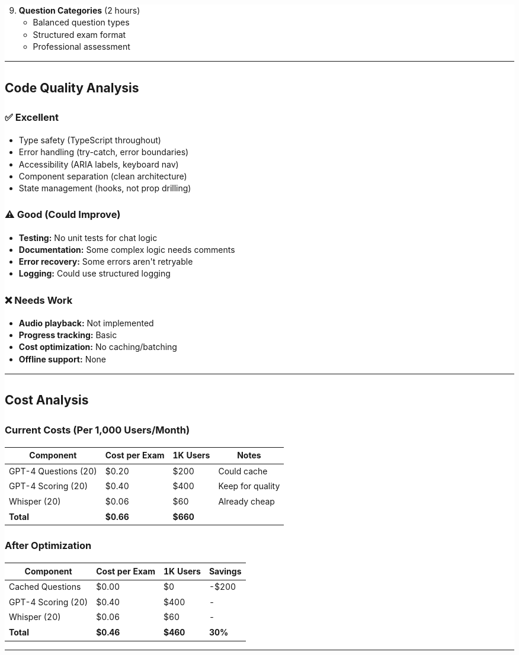 9. **Question Categories** (2 hours)
   - Balanced question types
   - Structured exam format
   - Professional assessment

---

## Code Quality Analysis

### ✅ Excellent

- Type safety (TypeScript throughout)
- Error handling (try-catch, error boundaries)
- Accessibility (ARIA labels, keyboard nav)
- Component separation (clean architecture)
- State management (hooks, not prop drilling)

### ⚠️ Good (Could Improve)

- **Testing:** No unit tests for chat logic
- **Documentation:** Some complex logic needs comments
- **Error recovery:** Some errors aren't retryable
- **Logging:** Could use structured logging

### ❌ Needs Work

- **Audio playback:** Not implemented
- **Progress tracking:** Basic
- **Cost optimization:** No caching/batching
- **Offline support:** None

---

## Cost Analysis

### Current Costs (Per 1,000 Users/Month)

| Component | Cost per Exam | 1K Users | Notes |
|-----------|---------------|----------|-------|
| GPT-4 Questions (20) | $0.20 | $200 | Could cache |
| GPT-4 Scoring (20) | $0.40 | $400 | Keep for quality |
| Whisper (20) | $0.06 | $60 | Already cheap |
| **Total** | **$0.66** | **$660** | |

### After Optimization

| Component | Cost per Exam | 1K Users | Savings |
|-----------|---------------|----------|---------|
| Cached Questions | $0.00 | $0 | -$200 |
| GPT-4 Scoring (20) | $0.40 | $400 | - |
| Whisper (20) | $0.06 | $60 | - |
| **Total** | **$0.46** | **$460** | **30%** |

---